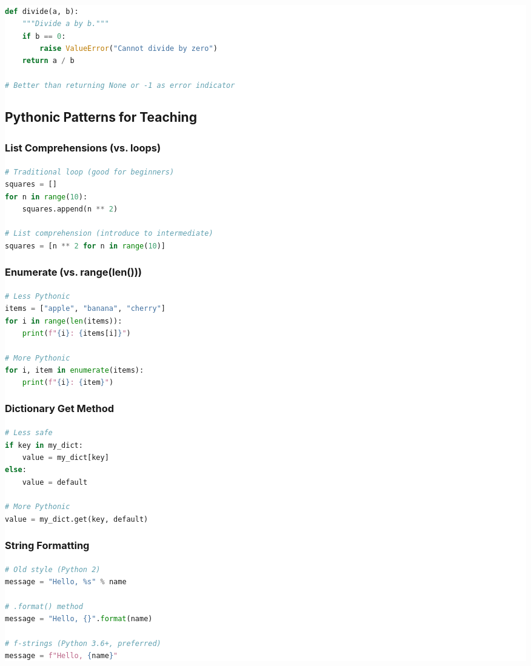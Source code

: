 ```python
def divide(a, b):
    """Divide a by b."""
    if b == 0:
        raise ValueError("Cannot divide by zero")
    return a / b

# Better than returning None or -1 as error indicator
```

## Pythonic Patterns for Teaching

### List Comprehensions (vs. loops)

```python
# Traditional loop (good for beginners)
squares = []
for n in range(10):
    squares.append(n ** 2)

# List comprehension (introduce to intermediate)
squares = [n ** 2 for n in range(10)]
```

### Enumerate (vs. range(len()))

```python
# Less Pythonic
items = ["apple", "banana", "cherry"]
for i in range(len(items)):
    print(f"{i}: {items[i]}")

# More Pythonic
for i, item in enumerate(items):
    print(f"{i}: {item}")
```

### Dictionary Get Method

```python
# Less safe
if key in my_dict:
    value = my_dict[key]
else:
    value = default

# More Pythonic
value = my_dict.get(key, default)
```

### String Formatting

```python
# Old style (Python 2)
message = "Hello, %s" % name

# .format() method
message = "Hello, {}".format(name)

# f-strings (Python 3.6+, preferred)
message = f"Hello, {name}"
```

